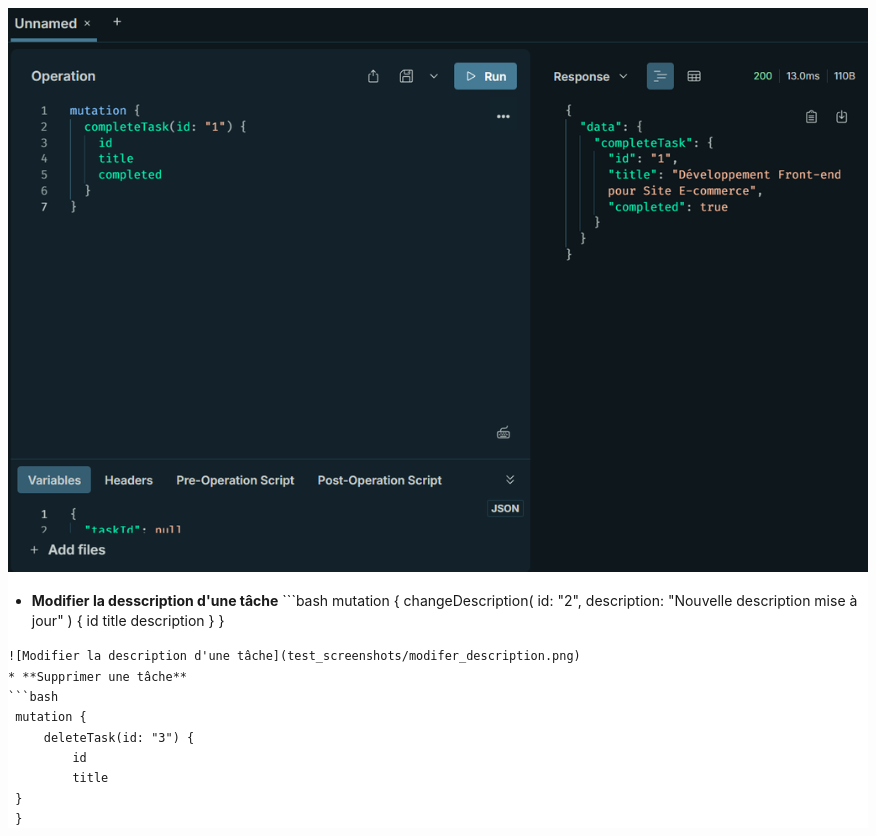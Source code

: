    ![Marquer une tâche comme terminée](test_screenshots/tache_completed.png)
   * **Modifier la desscription d'une tâche**
    ```bash
    mutation {
        changeDescription(
            id: "2", 
            description: "Nouvelle description mise à jour"
        ) {
            id
            title
            description
        }
    }
   ```
   ![Modifier la description d'une tâche](test_screenshots/modifer_description.png)
   * **Supprimer une tâche**
   ```bash
    mutation {
        deleteTask(id: "3") {
            id
            title
    }
    }
   ```